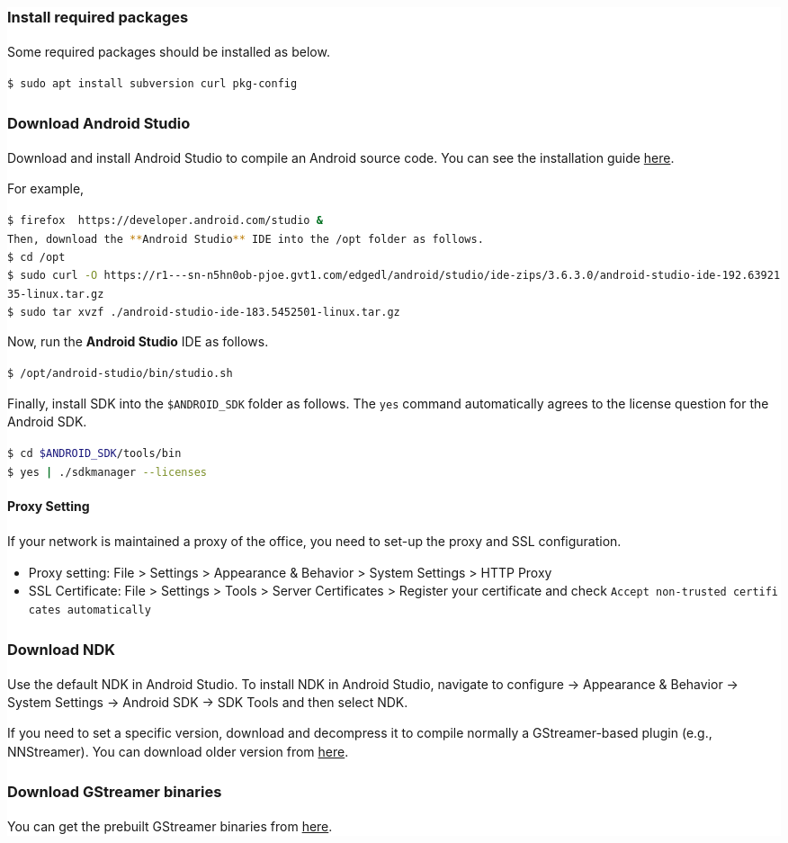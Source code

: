 ### Install required packages
Some required packages should be installed as below.
```bash
$ sudo apt install subversion curl pkg-config
```

### Download Android Studio

Download and install Android Studio to compile an Android source code.
You can see the installation guide [here](https://developer.android.com/studio/install).

For example,
```bash
$ firefox  https://developer.android.com/studio &
Then, download the **Android Studio** IDE into the /opt folder as follows.
$ cd /opt
$ sudo curl -O https://r1---sn-n5hn0ob-pjoe.gvt1.com/edgedl/android/studio/ide-zips/3.6.3.0/android-studio-ide-192.6392135-linux.tar.gz
$ sudo tar xvzf ./android-studio-ide-183.5452501-linux.tar.gz
```

Now, run the **Android Studio** IDE as follows.
```bash
$ /opt/android-studio/bin/studio.sh
```
Finally, install SDK into the `$ANDROID_SDK` folder as follows.
The `yes` command automatically agrees to the license question for the Android SDK.
```bash
$ cd $ANDROID_SDK/tools/bin
$ yes | ./sdkmanager --licenses
```

#### Proxy Setting

If your network is maintained a proxy of the office, you need to set-up the proxy and SSL configuration.
* Proxy setting: File > Settings > Appearance & Behavior > System Settings > HTTP Proxy
* SSL Certificate:  File > Settings  > Tools > Server Certificates > Register your certificate and check `Accept non-trusted certificates automatically`


### Download NDK

Use the default NDK in Android Studio.
To install NDK in Android Studio, navigate to configure -> Appearance & Behavior -> System Settings -> Android SDK -> SDK Tools and then select NDK.

If you need to set a specific version, download and decompress it to compile normally a GStreamer-based plugin (e.g., NNStreamer).
You can download older version from [here](https://developer.android.com/ndk/downloads/older_releases.html).

### Download GStreamer binaries

You can get the prebuilt GStreamer binaries from [here](https://gstreamer.freedesktop.org/data/pkg/android/).
